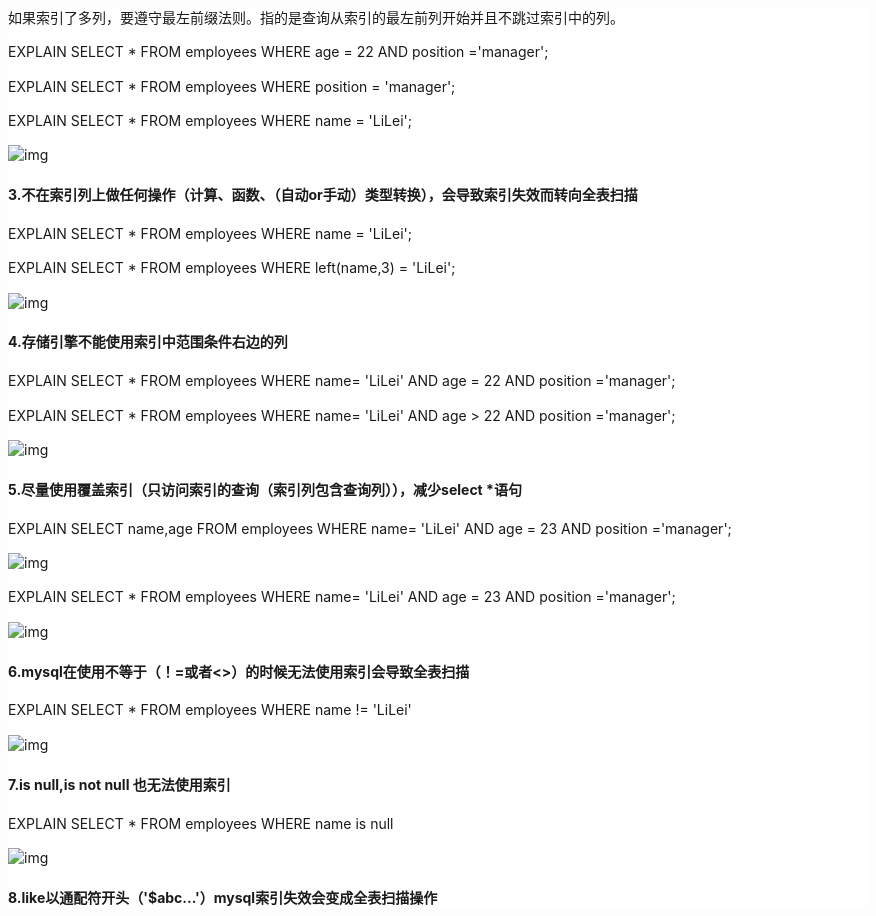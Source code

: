  如果索引了多列，要遵守最左前缀法则。指的是查询从索引的最左前列开始并且不跳过索引中的列。

EXPLAIN SELECT * FROM employees WHERE age = 22 AND position ='manager';

EXPLAIN SELECT * FROM employees WHERE position = 'manager';

EXPLAIN SELECT * FROM employees WHERE name = 'LiLei';

![img](https://note.youdao.com/yws/public/resource/5b590cb82e7819dd439f8d0d27d2e8a7/xmlnote/OFFICE5BDFEBCC1B0147CB801A54FE86046C5A/765)



#### 3.不在索引列上做任何操作（计算、函数、（自动or手动）类型转换），会导致索引失效而转向全表扫描

EXPLAIN SELECT * FROM employees WHERE name = 'LiLei';

EXPLAIN SELECT * FROM employees WHERE left(name,3) = 'LiLei';

![img](https://note.youdao.com/yws/public/resource/5b590cb82e7819dd439f8d0d27d2e8a7/xmlnote/OFFICEF96E002497AA4ECB85C9C59512D6D180/766)



#### 4.存储引擎不能使用索引中范围条件右边的列

EXPLAIN SELECT * FROM employees WHERE name= 'LiLei' AND age = 22 AND position ='manager';

EXPLAIN SELECT * FROM employees WHERE name= 'LiLei' AND age > 22 AND position ='manager';

![img](https://note.youdao.com/yws/public/resource/5b590cb82e7819dd439f8d0d27d2e8a7/xmlnote/OFFICE2357D8316F664B3593BE914B5D2E5D16/767)



#### 5.尽量使用覆盖索引（只访问索引的查询（索引列包含查询列）），减少select \*语句

EXPLAIN SELECT name,age FROM employees WHERE name= 'LiLei' AND age = 23 AND position ='manager';

![img](https://note.youdao.com/yws/public/resource/5b590cb82e7819dd439f8d0d27d2e8a7/xmlnote/OFFICEAAF9DB7E343044CDB25FF9041B26B8A4/768)

EXPLAIN SELECT * FROM employees WHERE name= 'LiLei' AND age = 23 AND position ='manager';

![img](https://note.youdao.com/yws/public/resource/5b590cb82e7819dd439f8d0d27d2e8a7/xmlnote/OFFICE89239C34BF364C6FB4F2659E1071701D/769)



#### 6.mysql在使用不等于（！=或者<>）的时候无法使用索引会导致全表扫描

EXPLAIN SELECT * FROM employees WHERE name != 'LiLei'

![img](https://note.youdao.com/yws/public/resource/5b590cb82e7819dd439f8d0d27d2e8a7/xmlnote/OFFICEC217F466DF024690BB7A8326FF731FD1/770)



#### 7.is null,is not null 也无法使用索引

EXPLAIN SELECT * FROM employees WHERE name is null

![img](https://note.youdao.com/yws/public/resource/5b590cb82e7819dd439f8d0d27d2e8a7/xmlnote/OFFICE9F559E4E9519481ABBF3D74D28B9F4C9/771)



#### 8.like以通配符开头（'$abc...'）mysql索引失效会变成全表扫描操作
